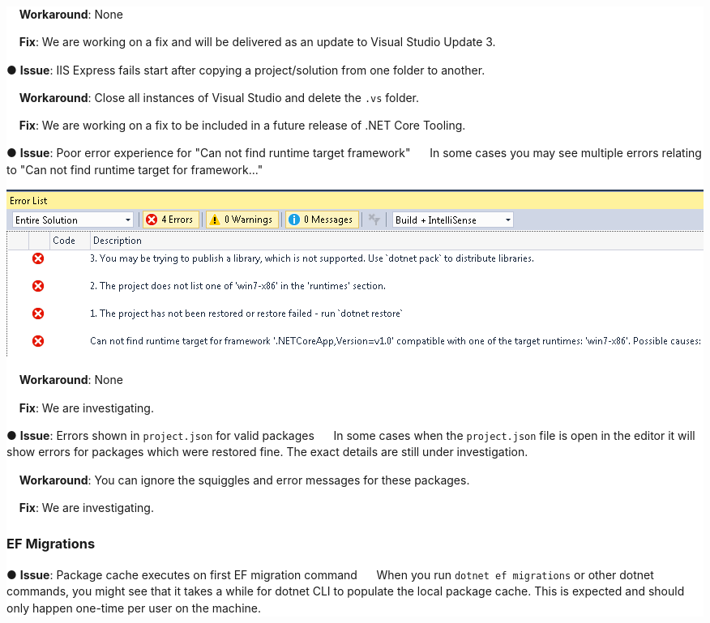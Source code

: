 &nbsp;&nbsp;&nbsp;&nbsp;**Workaround**: None

&nbsp;&nbsp;&nbsp;&nbsp;**Fix**: We are working on a fix and will be delivered as an update to Visual Studio Update 3.

● **Issue**: IIS Express fails start after copying a project/solution from one folder to another.
&nbsp;&nbsp;&nbsp;&nbsp;<description>

&nbsp;&nbsp;&nbsp;&nbsp;**Workaround**: Close all instances of Visual Studio and delete the `.vs` folder.

&nbsp;&nbsp;&nbsp;&nbsp;**Fix**: We are working on a fix to be included in a future release of .NET Core Tooling.

● **Issue**: Poor error experience for "Can not find runtime target framework"
&nbsp;&nbsp;&nbsp;&nbsp; In some cases you may see multiple errors relating to "Can not find runtime target for framework..."

![error](./images/233700.png)

&nbsp;&nbsp;&nbsp;&nbsp;**Workaround**: None

&nbsp;&nbsp;&nbsp;&nbsp;**Fix**: We are investigating.


● **Issue**: Errors shown in `project.json` for valid packages
&nbsp;&nbsp;&nbsp;&nbsp; In some cases when the `project.json` file is open in the editor it will show errors for packages which were restored fine. The exact details are still under investigation.

&nbsp;&nbsp;&nbsp;&nbsp;**Workaround**: You can ignore the squiggles and error messages for these packages.

&nbsp;&nbsp;&nbsp;&nbsp;**Fix**: We are investigating.

### EF Migrations

● **Issue**: Package cache executes on first EF migration command
&nbsp;&nbsp;&nbsp;&nbsp; When you run ```dotnet ef migrations``` or other dotnet commands, you might see that it takes a while for dotnet CLI to populate the local package cache. This is expected and should only happen one-time per user on the machine.
